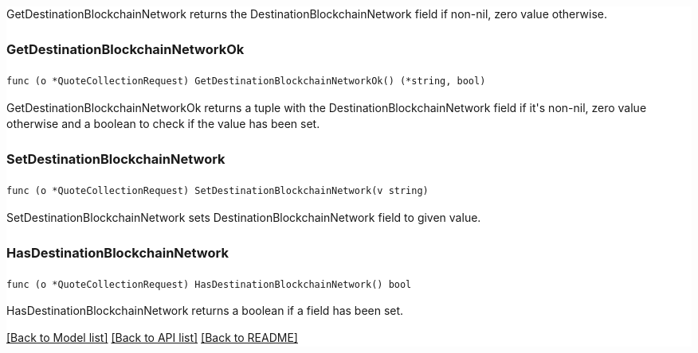 GetDestinationBlockchainNetwork returns the DestinationBlockchainNetwork field if non-nil, zero value otherwise.

### GetDestinationBlockchainNetworkOk

`func (o *QuoteCollectionRequest) GetDestinationBlockchainNetworkOk() (*string, bool)`

GetDestinationBlockchainNetworkOk returns a tuple with the DestinationBlockchainNetwork field if it's non-nil, zero value otherwise
and a boolean to check if the value has been set.

### SetDestinationBlockchainNetwork

`func (o *QuoteCollectionRequest) SetDestinationBlockchainNetwork(v string)`

SetDestinationBlockchainNetwork sets DestinationBlockchainNetwork field to given value.

### HasDestinationBlockchainNetwork

`func (o *QuoteCollectionRequest) HasDestinationBlockchainNetwork() bool`

HasDestinationBlockchainNetwork returns a boolean if a field has been set.


[[Back to Model list]](../README.md#documentation-for-models) [[Back to API list]](../README.md#documentation-for-api-endpoints) [[Back to README]](../README.md)


